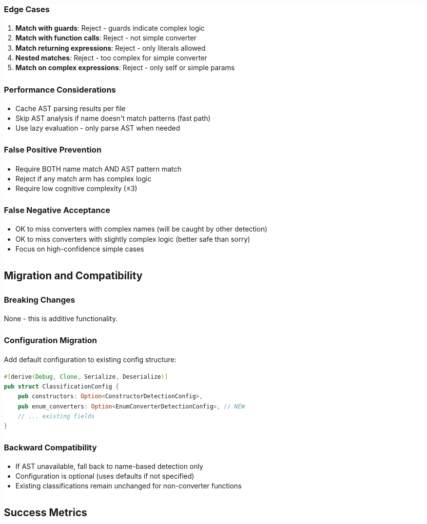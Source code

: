 ### Edge Cases

1. **Match with guards**: Reject - guards indicate complex logic
2. **Match with function calls**: Reject - not simple converter
3. **Match returning expressions**: Reject - only literals allowed
4. **Nested matches**: Reject - too complex for simple converter
5. **Match on complex expressions**: Reject - only self or simple params

### Performance Considerations

- Cache AST parsing results per file
- Skip AST analysis if name doesn't match patterns (fast path)
- Use lazy evaluation - only parse AST when needed

### False Positive Prevention

- Require BOTH name match AND AST pattern match
- Reject if any match arm has complex logic
- Require low cognitive complexity (≤3)

### False Negative Acceptance

- OK to miss converters with complex names (will be caught by other detection)
- OK to miss converters with slightly complex logic (better safe than sorry)
- Focus on high-confidence simple cases

## Migration and Compatibility

### Breaking Changes

None - this is additive functionality.

### Configuration Migration

Add default configuration to existing config structure:

```rust
#[derive(Debug, Clone, Serialize, Deserialize)]
pub struct ClassificationConfig {
    pub constructors: Option<ConstructorDetectionConfig>,
    pub enum_converters: Option<EnumConverterDetectionConfig>, // NEW
    // ... existing fields
}
```

### Backward Compatibility

- If AST unavailable, fall back to name-based detection only
- Configuration is optional (uses defaults if not specified)
- Existing classifications remain unchanged for non-converter functions

## Success Metrics

